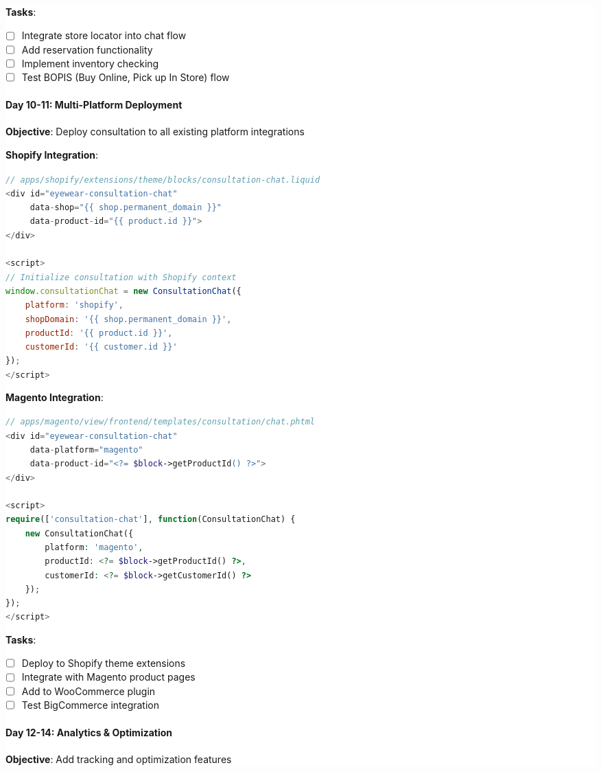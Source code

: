 **Tasks**:
- [ ] Integrate store locator into chat flow
- [ ] Add reservation functionality
- [ ] Implement inventory checking
- [ ] Test BOPIS (Buy Online, Pick up In Store) flow

#### Day 10-11: Multi-Platform Deployment
**Objective**: Deploy consultation to all existing platform integrations

**Shopify Integration**:
```javascript
// apps/shopify/extensions/theme/blocks/consultation-chat.liquid
<div id="eyewear-consultation-chat" 
     data-shop="{{ shop.permanent_domain }}"
     data-product-id="{{ product.id }}">
</div>

<script>
// Initialize consultation with Shopify context
window.consultationChat = new ConsultationChat({
    platform: 'shopify',
    shopDomain: '{{ shop.permanent_domain }}',
    productId: '{{ product.id }}',
    customerId: '{{ customer.id }}'
});
</script>
```

**Magento Integration**:
```php
// apps/magento/view/frontend/templates/consultation/chat.phtml
<div id="eyewear-consultation-chat" 
     data-platform="magento"
     data-product-id="<?= $block->getProductId() ?>">
</div>

<script>
require(['consultation-chat'], function(ConsultationChat) {
    new ConsultationChat({
        platform: 'magento',
        productId: <?= $block->getProductId() ?>,
        customerId: <?= $block->getCustomerId() ?>
    });
});
</script>
```

**Tasks**:
- [ ] Deploy to Shopify theme extensions
- [ ] Integrate with Magento product pages
- [ ] Add to WooCommerce plugin
- [ ] Test BigCommerce integration

#### Day 12-14: Analytics & Optimization
**Objective**: Add tracking and optimization features
